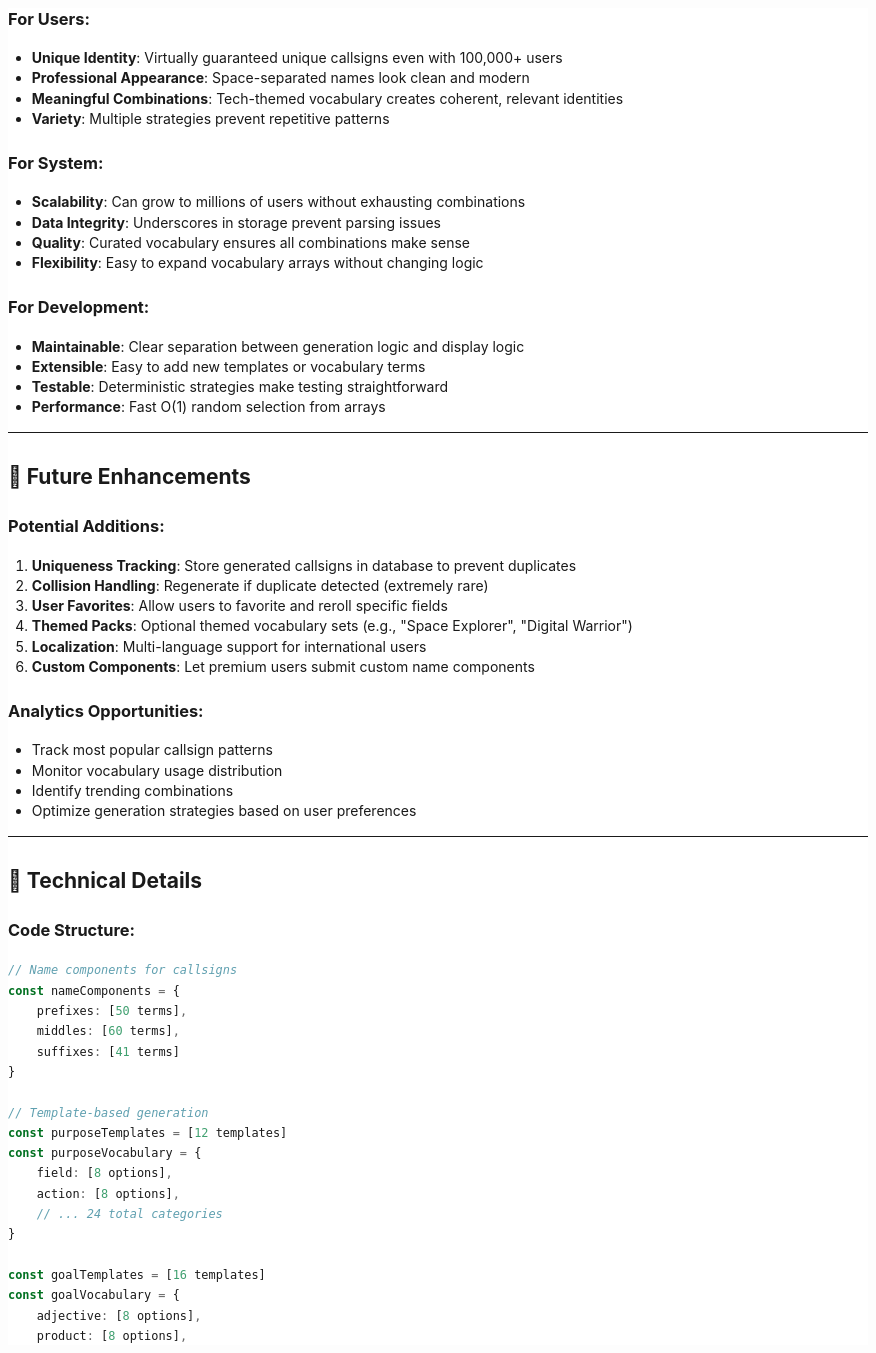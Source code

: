 ### For Users:
- **Unique Identity**: Virtually guaranteed unique callsigns even with 100,000+ users
- **Professional Appearance**: Space-separated names look clean and modern
- **Meaningful Combinations**: Tech-themed vocabulary creates coherent, relevant identities
- **Variety**: Multiple strategies prevent repetitive patterns

### For System:
- **Scalability**: Can grow to millions of users without exhausting combinations
- **Data Integrity**: Underscores in storage prevent parsing issues
- **Quality**: Curated vocabulary ensures all combinations make sense
- **Flexibility**: Easy to expand vocabulary arrays without changing logic

### For Development:
- **Maintainable**: Clear separation between generation logic and display logic
- **Extensible**: Easy to add new templates or vocabulary terms
- **Testable**: Deterministic strategies make testing straightforward
- **Performance**: Fast O(1) random selection from arrays

---

## 📝 Future Enhancements

### Potential Additions:
1. **Uniqueness Tracking**: Store generated callsigns in database to prevent duplicates
2. **Collision Handling**: Regenerate if duplicate detected (extremely rare)
3. **User Favorites**: Allow users to favorite and reroll specific fields
4. **Themed Packs**: Optional themed vocabulary sets (e.g., "Space Explorer", "Digital Warrior")
5. **Localization**: Multi-language support for international users
6. **Custom Components**: Let premium users submit custom name components

### Analytics Opportunities:
- Track most popular callsign patterns
- Monitor vocabulary usage distribution
- Identify trending combinations
- Optimize generation strategies based on user preferences

---

## 🔧 Technical Details

### Code Structure:
```typescript
// Name components for callsigns
const nameComponents = {
    prefixes: [50 terms],
    middles: [60 terms],
    suffixes: [41 terms]
}

// Template-based generation
const purposeTemplates = [12 templates]
const purposeVocabulary = {
    field: [8 options],
    action: [8 options],
    // ... 24 total categories
}

const goalTemplates = [16 templates]
const goalVocabulary = {
    adjective: [8 options],
    product: [8 options],
```